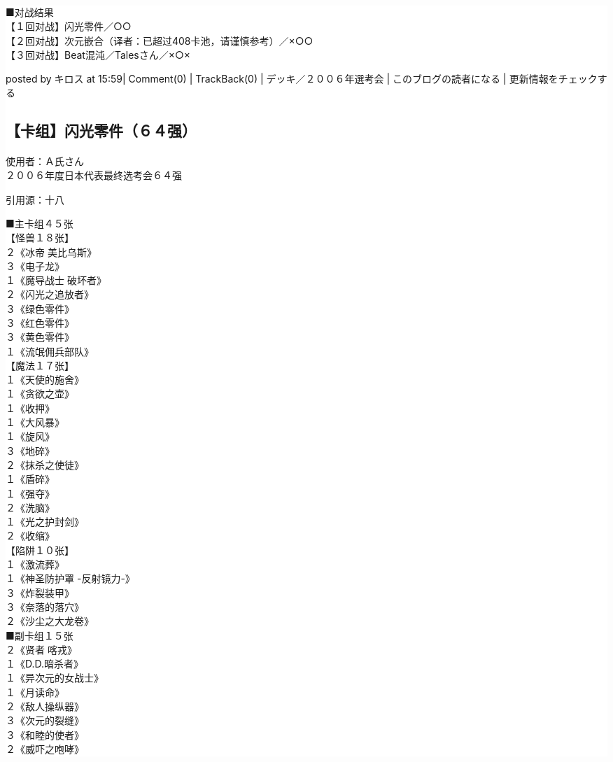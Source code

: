 ■对战结果  
【１回对战】闪光零件／○○  
【２回对战】次元嵌合（译者：已超过408卡池，请谨慎参考）／×○○  
【３回对战】Beat混沌／Talesさん／×○×  

posted by キロス at 15:59| Comment(0) | TrackBack(0) | デッキ／２００６年選考会 | このブログの読者になる | 更新情報をチェックする  



## 【卡组】闪光零件（６４强）
使用者：Ａ氏さん  
２００６年度日本代表最终选考会６４强  

引用源：十八  

■主卡组４５张  
【怪兽１８张】  
２《冰帝 美比乌斯》  
３《电子龙》  
１《魔导战士 破坏者》  
２《闪光之追放者》  
３《绿色零件》  
３《红色零件》  
３《黄色零件》  
１《流氓佣兵部队》  
【魔法１７张】  
１《天使的施舍》  
１《贪欲之壶》  
１《收押》  
１《大风暴》  
１《旋风》  
３《地碎》  
２《抹杀之使徒》  
１《盾碎》  
１《强夺》  
２《洗脑》  
１《光之护封剑》  
２《收缩》  
【陷阱１０张】  
１《激流葬》  
１《神圣防护罩 -反射镜力-》  
３《炸裂装甲》  
３《奈落的落穴》  
２《沙尘之大龙卷》  
■副卡组１５张  
２《贤者 喀戎》  
１《D.D.暗杀者》  
１《异次元的女战士》  
１《月读命》  
２《敌人操纵器》  
３《次元的裂缝》  
３《和睦的使者》  
２《威吓之咆哮》  
